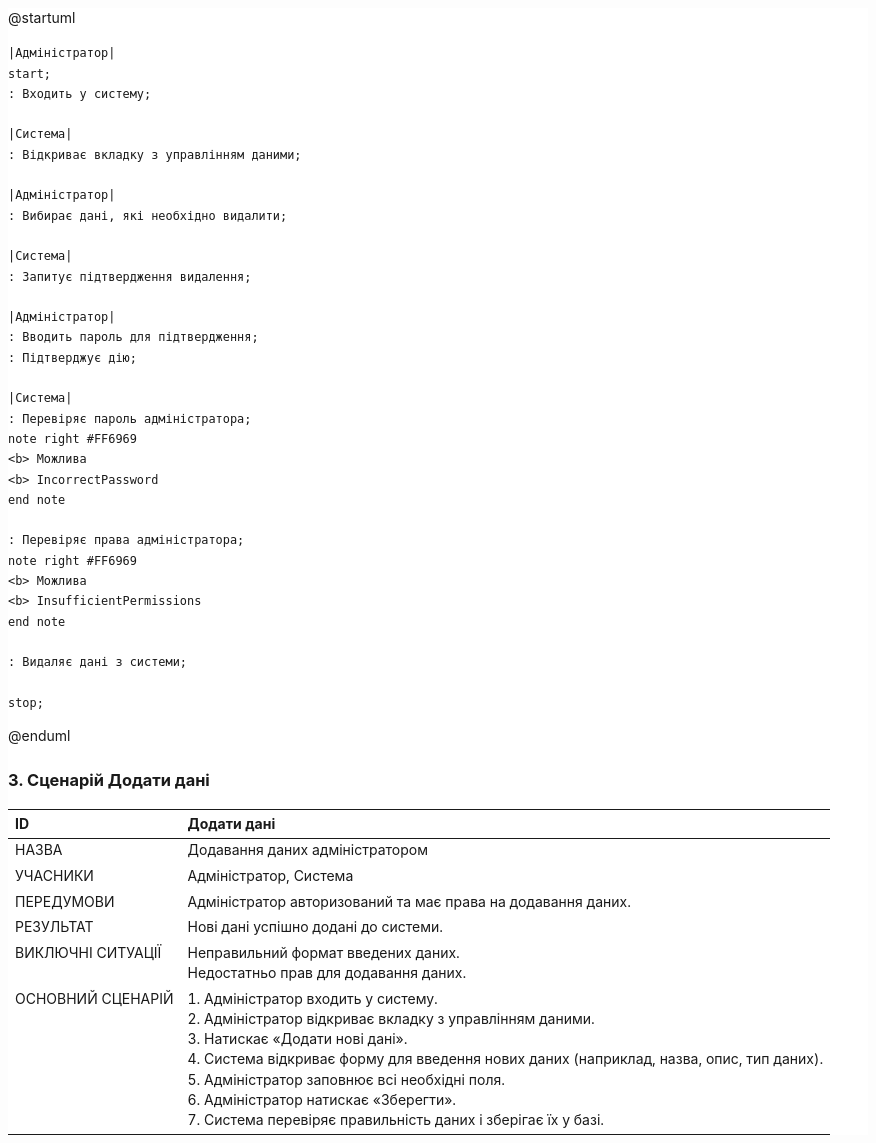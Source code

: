 @startuml

    |Адміністратор|
    start;
    : Входить у систему;
    
    |Система|
    : Відкриває вкладку з управлінням даними;
    
    |Адміністратор|
    : Вибирає дані, які необхідно видалити;
    
    |Система|
    : Запитує підтвердження видалення;
    
    |Адміністратор|
    : Вводить пароль для підтвердження;
    : Підтверджує дію;
    
    |Система|
    : Перевіряє пароль адміністратора;
    note right #FF6969
    <b> Можлива
    <b> IncorrectPassword
    end note
    
    : Перевіряє права адміністратора;
    note right #FF6969
    <b> Можлива
    <b> InsufficientPermissions
    end note
    
    : Видаляє дані з системи;
    
    stop;

@enduml


### 3. Сценарій Додати дані

| ID |	<span id="AddData">Додати дані</span> |
| :------------- | :------------- |
| НАЗВА |	Додавання даних адміністратором |
| УЧАСНИКИ |	Адміністратор, Система |
| ПЕРЕДУМОВИ |	Адміністратор авторизований та має права на додавання даних. |
| РЕЗУЛЬТАТ	| Нові дані успішно додані до системи. |
| ВИКЛЮЧНІ СИТУАЦІЇ |	Неправильний формат введених даних.<br/> Недостатньо прав для додавання даних. |
| ОСНОВНИЙ СЦЕНАРІЙ	| 1. Адміністратор входить у систему.<br/> 2. Адміністратор відкриває вкладку з управлінням даними.<br/> 3. Натискає «Додати нові дані».<br/> 4. Система відкриває форму для введення нових даних (наприклад, назва, опис, тип даних).<br/> 5. Адміністратор заповнює всі необхідні поля.<br/> 6. Адміністратор натискає «Зберегти».<br/> 7. Система перевіряє правильність даних і зберігає їх у базі. |
